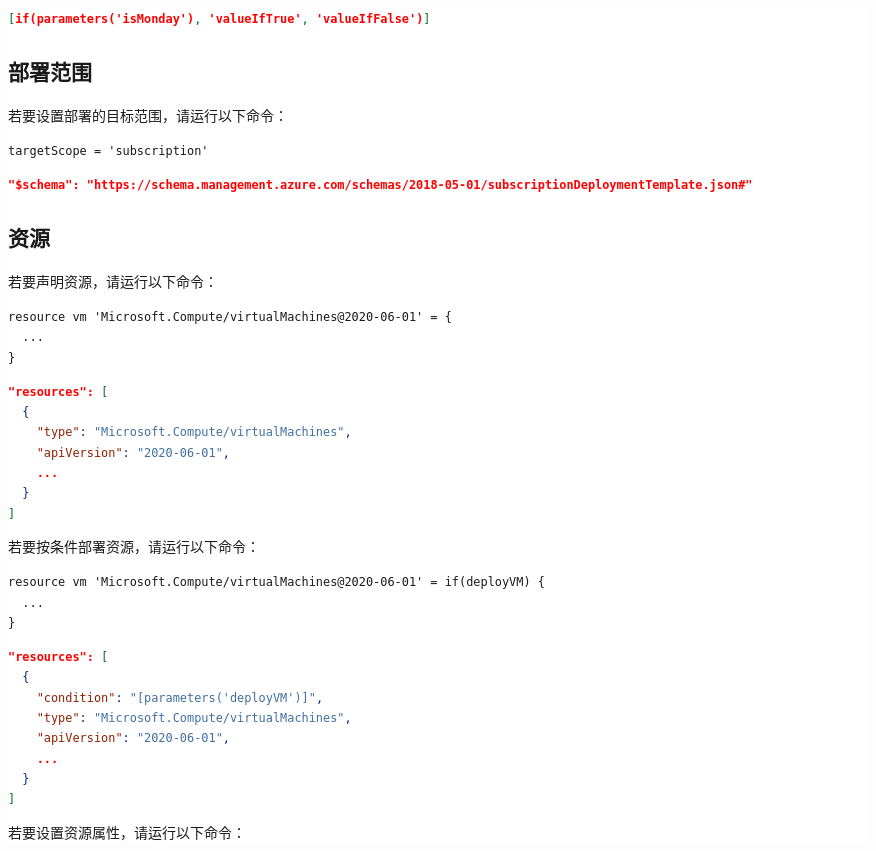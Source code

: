 ```json
[if(parameters('isMonday'), 'valueIfTrue', 'valueIfFalse')]
```

## <a name="deployment-scope"></a>部署范围

若要设置部署的目标范围，请运行以下命令：

```bicep
targetScope = 'subscription'
```

```json
"$schema": "https://schema.management.azure.com/schemas/2018-05-01/subscriptionDeploymentTemplate.json#"
```

## <a name="resources"></a>资源

若要声明资源，请运行以下命令：

```bicep
resource vm 'Microsoft.Compute/virtualMachines@2020-06-01' = {
  ...
}
```

```json
"resources": [
  {
    "type": "Microsoft.Compute/virtualMachines",
    "apiVersion": "2020-06-01",
    ...
  }
]
```

若要按条件部署资源，请运行以下命令：

```bicep
resource vm 'Microsoft.Compute/virtualMachines@2020-06-01' = if(deployVM) {
  ...
}
```

```json
"resources": [
  {
    "condition": "[parameters('deployVM')]",
    "type": "Microsoft.Compute/virtualMachines",
    "apiVersion": "2020-06-01",
    ...
  }
]
```

若要设置资源属性，请运行以下命令：
